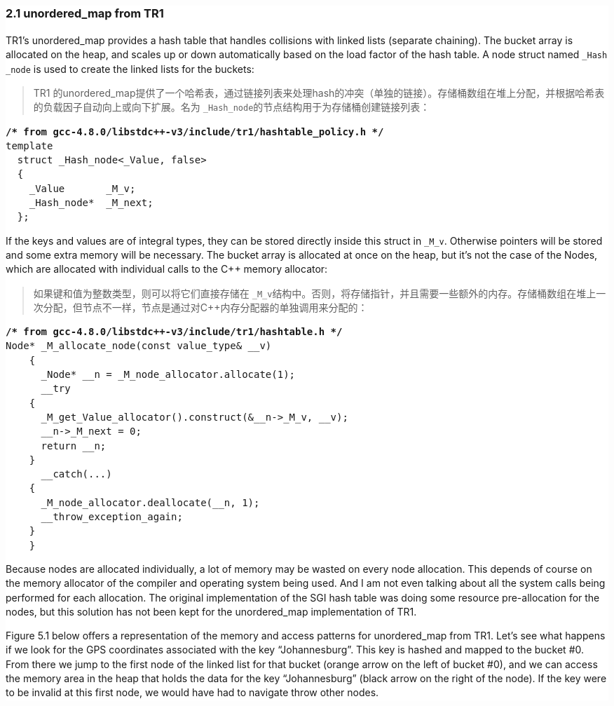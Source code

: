 ### 2.1 unordered_map from TR1

TR1’s unordered_map provides a hash table that handles collisions with linked lists (separate chaining). The bucket array is allocated on the heap, and scales up or down automatically based on the load factor of the hash table. A node struct named `_Hash_node` is used to create the linked lists for the buckets:

> ‎TR1 的unordered_map提供了一个哈希表，通过链接列表来处理hash的冲突（单独的链接）。存储桶数组在堆上分配，并根据哈希表的负载因子自动向上或向下扩展。名为 `_Hash_node`的节点结构用于为存储桶创建链接列表：

<pre class="wp-block-preformatted"><b>/* from gcc-4.8.0/libstdc++-v3/include/tr1/hashtable_policy.h */</b> 
template
  struct _Hash_node<_Value, false>
  {
    _Value       _M_v;
    _Hash_node*  _M_next;
  };
</pre>

If the keys and values are of integral types, they can be stored directly inside this struct in `_M_v`. Otherwise pointers will be stored and some extra memory will be necessary. The bucket array is allocated at once on the heap, but it’s not the case of the Nodes, which are allocated with individual calls to the C++ memory allocator:

> 如果键和值为整数类型，则可以将它们直接存储在 `_M_v`结构中。否则，将存储指针，并且需要一些额外的内存。存储桶数组在堆上一次分配，但节点不一样，节点是通过对C++内存分配器的单独调用来分配的：‎

<pre class="wp-block-preformatted"><b>/* from gcc-4.8.0/libstdc++-v3/include/tr1/hashtable.h */</b> 
Node* _M_allocate_node(const value_type& __v)
    {
      _Node* __n = _M_node_allocator.allocate(1);
      __try
	{
	  _M_get_Value_allocator().construct(&__n->_M_v, __v);
	  __n->_M_next = 0;
	  return __n;
	}
      __catch(...)
	{
	  _M_node_allocator.deallocate(__n, 1);
	  __throw_exception_again;
	}
    }
</pre>

Because nodes are allocated individually, a lot of memory may be wasted on every node allocation. This depends of course on the memory allocator of the compiler and operating system being used. And I am not even talking about all the system calls being performed for each allocation. The original implementation of the SGI hash table was doing some resource pre-allocation for the nodes, but this solution has not been kept for the unordered_map implementation of TR1.

Figure 5.1 below offers a representation of the memory and access patterns for unordered_map from TR1. Let’s see what happens if we look for the GPS coordinates associated with the key “Johannesburg”. This key is hashed and mapped to the bucket #0. From there we jump to the first node of the linked list for that bucket (orange arrow on the left of bucket #0), and we can access the memory area in the heap that holds the data for the key “Johannesburg” (black arrow on the right of the node). If the key were to be invalid at this first node, we would have had to navigate throw other nodes.
